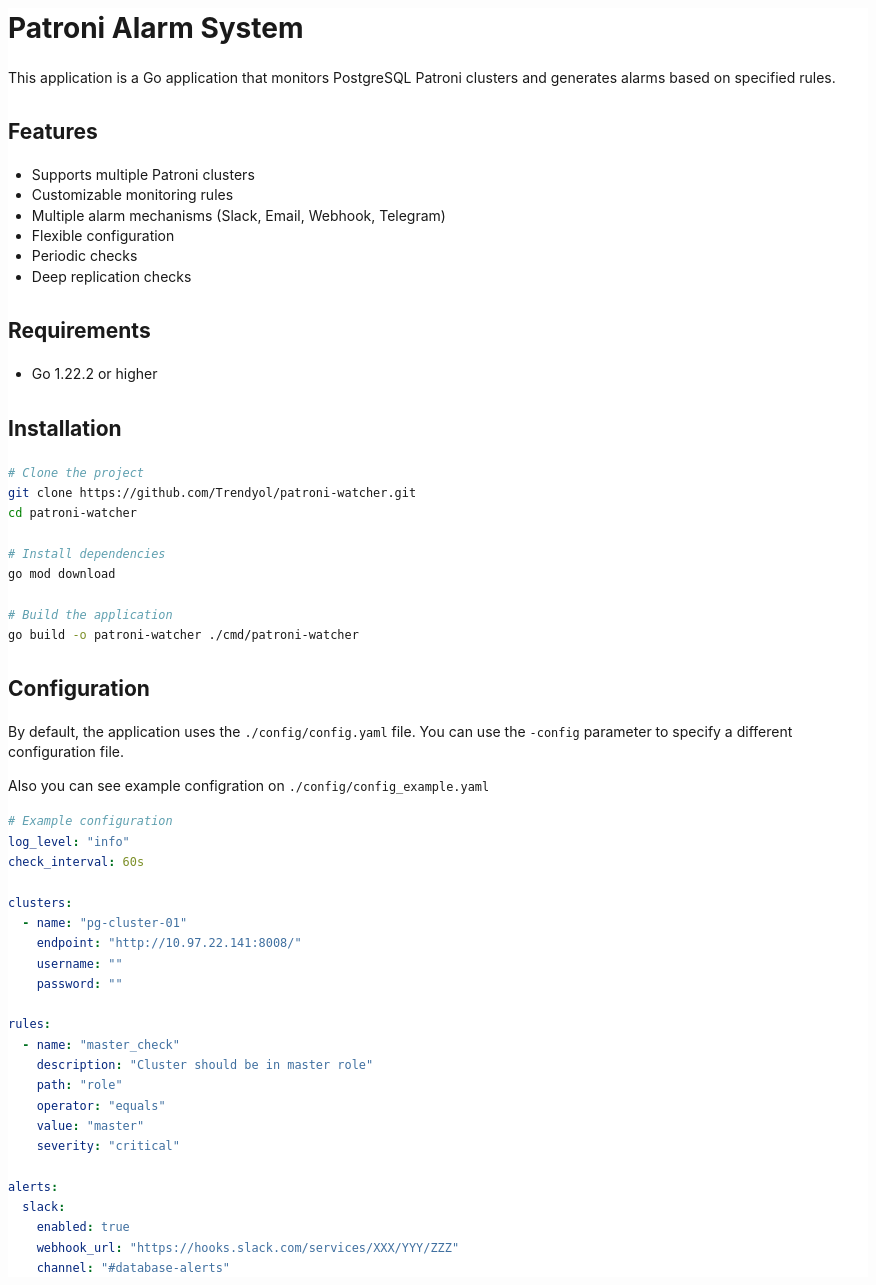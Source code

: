 # Patroni Alarm System

This application is a Go application that monitors PostgreSQL Patroni clusters and generates alarms based on specified rules.

## Features

- Supports multiple Patroni clusters
- Customizable monitoring rules
- Multiple alarm mechanisms (Slack, Email, Webhook, Telegram)
- Flexible configuration
- Periodic checks
- Deep replication checks

## Requirements

- Go 1.22.2 or higher

## Installation

```bash
# Clone the project
git clone https://github.com/Trendyol/patroni-watcher.git
cd patroni-watcher

# Install dependencies
go mod download

# Build the application
go build -o patroni-watcher ./cmd/patroni-watcher
```

## Configuration

By default, the application uses the `./config/config.yaml` file. You can use the `-config` parameter to specify a different configuration file.

Also you can see example configration on `./config/config_example.yaml`
```yaml
# Example configuration
log_level: "info"
check_interval: 60s

clusters:
  - name: "pg-cluster-01"
    endpoint: "http://10.97.22.141:8008/"
    username: ""
    password: ""

rules:
  - name: "master_check"
    description: "Cluster should be in master role"
    path: "role"
    operator: "equals"
    value: "master"
    severity: "critical"

alerts:
  slack:
    enabled: true
    webhook_url: "https://hooks.slack.com/services/XXX/YYY/ZZZ"
    channel: "#database-alerts"
```